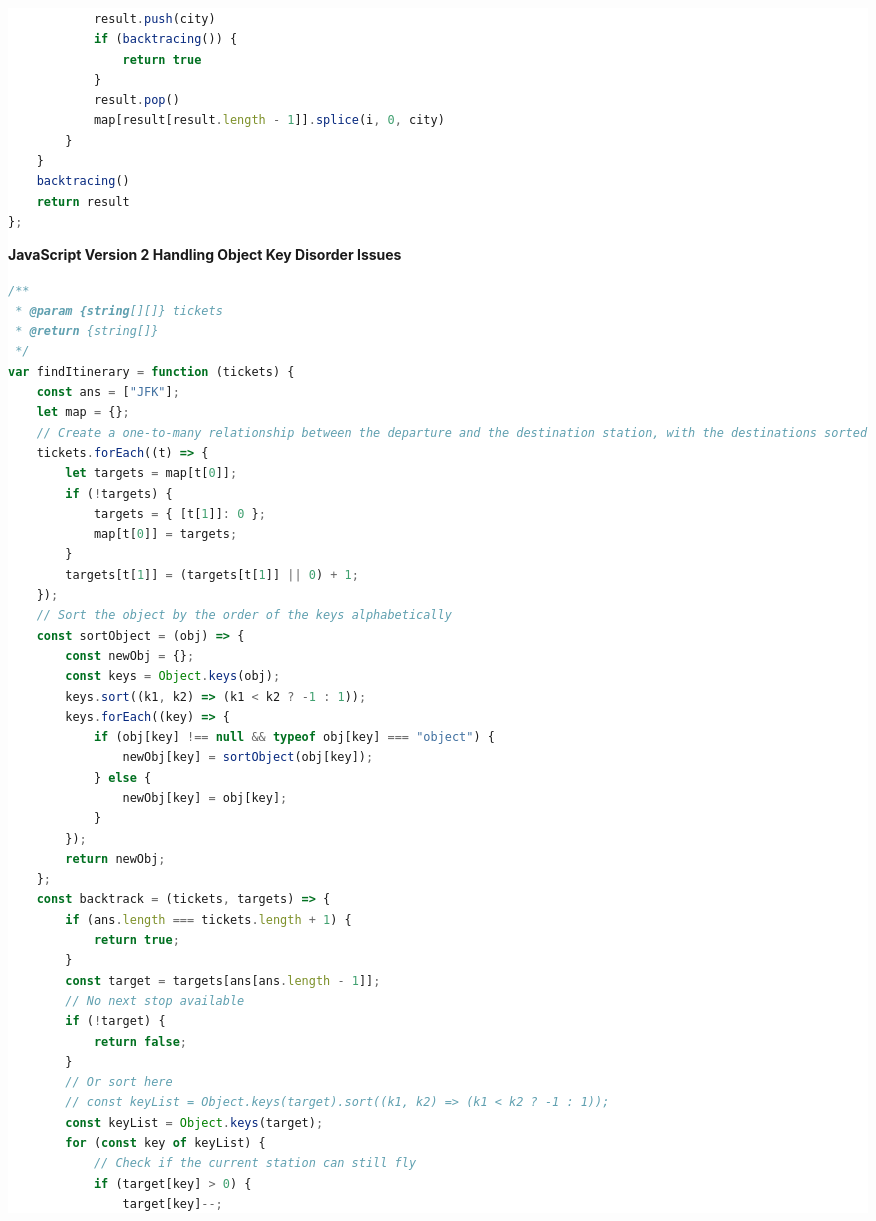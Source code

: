 ```Javascript
            result.push(city)
            if (backtracing()) {
                return true
            }
            result.pop()
            map[result[result.length - 1]].splice(i, 0, city)
        }
    }
    backtracing()
    return result
};

```

**JavaScript Version 2 Handling Object Key Disorder Issues**

```javascript
/**
 * @param {string[][]} tickets
 * @return {string[]}
 */
var findItinerary = function (tickets) {
	const ans = ["JFK"];
	let map = {};
	// Create a one-to-many relationship between the departure and the destination station, with the destinations sorted
	tickets.forEach((t) => {
		let targets = map[t[0]];
		if (!targets) {
			targets = { [t[1]]: 0 };
			map[t[0]] = targets;
		}
		targets[t[1]] = (targets[t[1]] || 0) + 1;
	});
	// Sort the object by the order of the keys alphabetically
	const sortObject = (obj) => {
		const newObj = {};
		const keys = Object.keys(obj);
		keys.sort((k1, k2) => (k1 < k2 ? -1 : 1));
		keys.forEach((key) => {
			if (obj[key] !== null && typeof obj[key] === "object") {
				newObj[key] = sortObject(obj[key]);
			} else {
				newObj[key] = obj[key];
			}
		});
		return newObj;
	};
	const backtrack = (tickets, targets) => {
		if (ans.length === tickets.length + 1) {
			return true;
		}
		const target = targets[ans[ans.length - 1]];
		// No next stop available
		if (!target) {
			return false;
		}
		// Or sort here
		// const keyList = Object.keys(target).sort((k1, k2) => (k1 < k2 ? -1 : 1));
		const keyList = Object.keys(target);
		for (const key of keyList) {
			// Check if the current station can still fly
			if (target[key] > 0) {
				target[key]--;
```